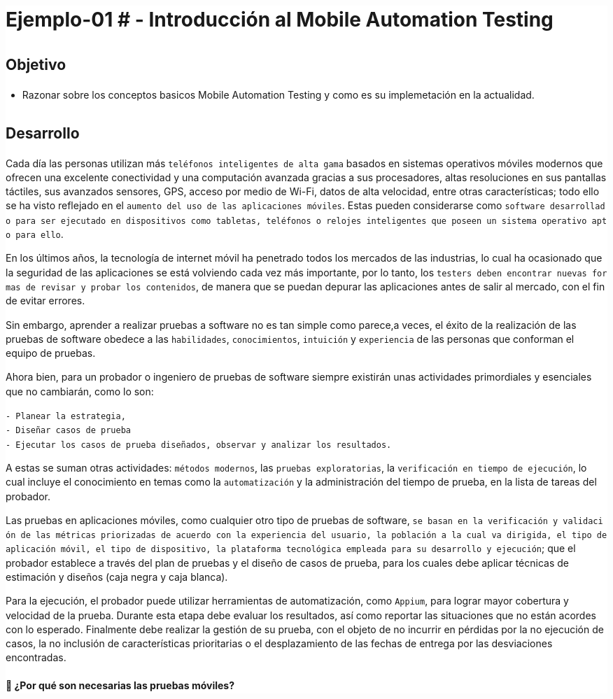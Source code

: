 # Ejemplo-01 # - Introducción al Mobile Automation Testing

## Objetivo

- Razonar sobre los conceptos basicos Mobile Automation Testing y como es su implemetación en la actualidad.

## Desarrollo

Cada día las personas utilizan más `teléfonos inteligentes de alta gama` basados en sistemas operativos móviles modernos que ofrecen una excelente conectividad y una computación avanzada gracias a sus procesadores, altas resoluciones en sus pantallas táctiles, sus avanzados sensores, GPS, acceso por medio de Wi-Fi, datos de alta velocidad, entre otras características; todo ello se ha visto reflejado en el `aumento del uso de las aplicaciones móviles`. Estas pueden considerarse como `software desarrollado para ser ejecutado en dispositivos como tabletas, teléfonos o relojes inteligentes que poseen un sistema operativo apto para ello`.

En los últimos años, la tecnología de internet móvil ha penetrado todos los mercados de las industrias, lo cual ha ocasionado que la seguridad de las aplicaciones se está volviendo cada vez más importante, por lo tanto, los `testers deben encontrar nuevas formas de revisar y probar los contenidos`, de manera que se puedan depurar las aplicaciones antes de salir al mercado, con el fin de evitar errores. 

Sin embargo, aprender a realizar pruebas a software no es tan simple como parece,a veces, el  éxito de la realización de las pruebas de software obedece a las `habilidades`, `conocimientos`, `intuición` y `experiencia` de las personas que conforman el equipo de pruebas.

Ahora bien, para un probador o ingeniero de pruebas de software siempre existirán unas actividades primordiales y esenciales que no cambiarán, como lo son: 

    - Planear la estrategia, 
    - Diseñar casos de prueba
    - Ejecutar los casos de prueba diseñados, observar y analizar los resultados. 
    
A estas se suman otras actividades: `métodos modernos`, las `pruebas exploratorias`, la `verificación en tiempo de ejecución`, lo cual incluye el conocimiento en temas como la `automatización` y la administración del tiempo de prueba, en la lista de tareas del probador.

Las pruebas en aplicaciones móviles, como cualquier otro tipo de pruebas de software, `se basan en la verificación y validación de las métricas priorizadas de acuerdo con la experiencia del usuario, la población a la cual va dirigida, el tipo de aplicación móvil, el tipo de dispositivo, la plataforma tecnológica empleada para su desarrollo y ejecución`; que el probador establece a través del plan de pruebas y el diseño de casos de prueba, para los cuales debe aplicar técnicas de estimación y diseños (caja negra y caja blanca). 

Para la ejecución, el probador puede utilizar herramientas de automatización, como `Appium`, para lograr mayor cobertura y velocidad de la prueba. Durante esta etapa debe evaluar los resultados, así como reportar las situaciones que no están acordes con lo esperado. Finalmente debe realizar la gestión de su prueba, con el objeto de no incurrir en pérdidas por la no ejecución de casos, la no inclusión de características prioritarias o el desplazamiento de las fechas de entrega por las desviaciones encontradas.

#### :round_pushpin: ¿Por qué son necesarias las pruebas móviles?
